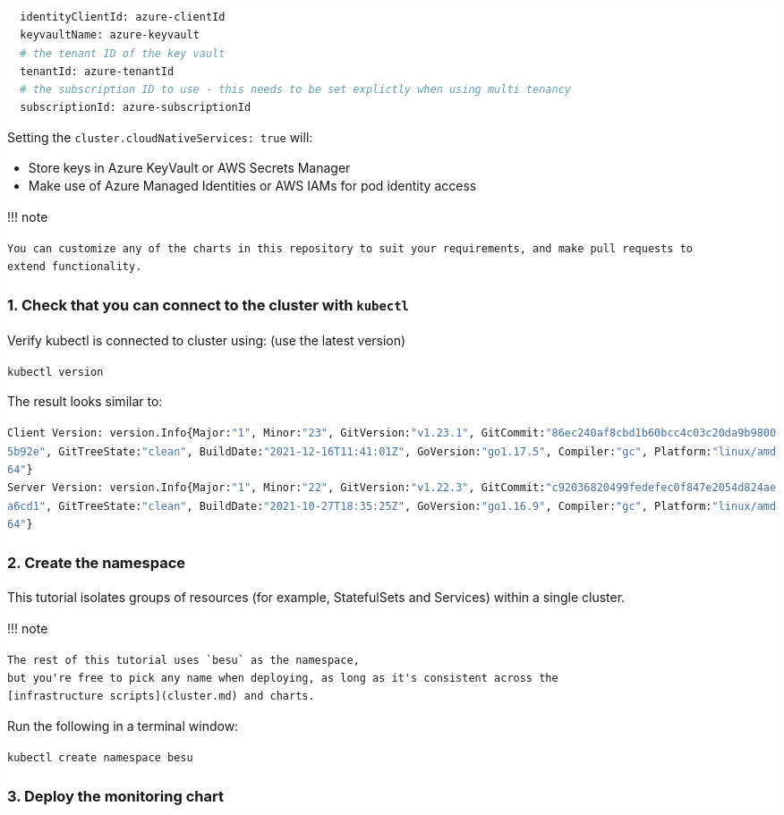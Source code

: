 ```bash
  identityClientId: azure-clientId
  keyvaultName: azure-keyvault
  # the tenant ID of the key vault
  tenantId: azure-tenantId
  # the subscription ID to use - this needs to be set explictly when using multi tenancy
  subscriptionId: azure-subscriptionId
```

Setting the `cluster.cloudNativeServices: true` will:

* Store keys in Azure KeyVault or AWS Secrets Manager
* Make use of Azure Managed Identities or AWS IAMs for pod identity access

!!! note

    You can customize any of the charts in this repository to suit your requirements, and make pull requests to
    extend functionality.

### 1. Check that you can connect to the cluster with `kubectl`

Verify kubectl is connected to cluster using: (use the latest version)

```bash
kubectl version
```

The result looks similar to:

```bash
Client Version: version.Info{Major:"1", Minor:"23", GitVersion:"v1.23.1", GitCommit:"86ec240af8cbd1b60bcc4c03c20da9b98005b92e", GitTreeState:"clean", BuildDate:"2021-12-16T11:41:01Z", GoVersion:"go1.17.5", Compiler:"gc", Platform:"linux/amd64"}
Server Version: version.Info{Major:"1", Minor:"22", GitVersion:"v1.22.3", GitCommit:"c92036820499fedefec0f847e2054d824aea6cd1", GitTreeState:"clean", BuildDate:"2021-10-27T18:35:25Z", GoVersion:"go1.16.9", Compiler:"gc", Platform:"linux/amd64"}
```

### 2. Create the namespace

This tutorial isolates groups of resources (for example, StatefulSets and Services) within a single cluster.

!!! note

    The rest of this tutorial uses `besu` as the namespace,
    but you're free to pick any name when deploying, as long as it's consistent across the
    [infrastructure scripts](cluster.md) and charts.

Run the following in a terminal window:

```bash
kubectl create namespace besu
```

### 3. Deploy the monitoring chart
